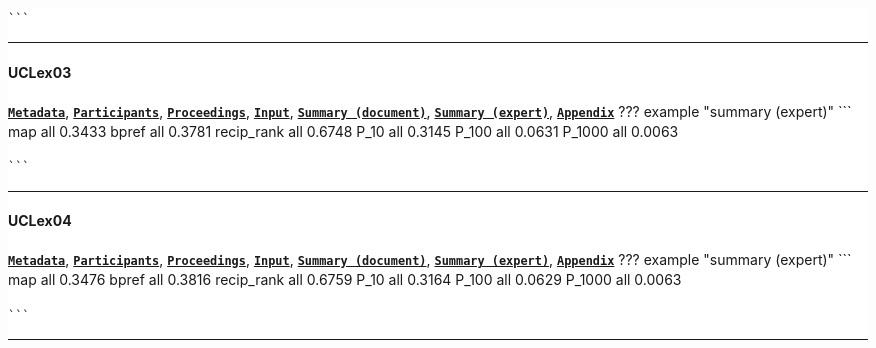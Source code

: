 	```
---
#### UCLex03 
[**`Metadata`**](./runs.md#uclex03), [**`Participants`**](./participants.md#ucl), [**`Proceedings`**](./proceedings.md#the-university-college-london-at-trec-2008-enterprise-track), [**`Input`**](https://trec.nist.gov/results/trec17/enterprise/input.UCLex03.gz), [**`Summary (document)`**](https://trec.nist.gov/results/trec17/enterprise/summary.document.UCLex03.gz), [**`Summary (expert)`**](https://trec.nist.gov/results/trec17/enterprise/summary.expert.UCLex03.gz), [**`Appendix`**](https://trec.nist.gov/pubs/trec17/appendices/enterprise.expert.results.pdf)
??? example "summary (expert)"
	```
	map 			 all 0.3433 
	bpref 			 all 0.3781 
	recip_rank 		 all 0.6748 
	P_10 			 all 0.3145 
	P_100 			 all 0.0631 
	P_1000 			 all 0.0063 

	```
---
#### UCLex04 
[**`Metadata`**](./runs.md#uclex04), [**`Participants`**](./participants.md#ucl), [**`Proceedings`**](./proceedings.md#the-university-college-london-at-trec-2008-enterprise-track), [**`Input`**](https://trec.nist.gov/results/trec17/enterprise/input.UCLex04.gz), [**`Summary (document)`**](https://trec.nist.gov/results/trec17/enterprise/summary.document.UCLex04.gz), [**`Summary (expert)`**](https://trec.nist.gov/results/trec17/enterprise/summary.expert.UCLex04.gz), [**`Appendix`**](https://trec.nist.gov/pubs/trec17/appendices/enterprise.expert.results.pdf)
??? example "summary (expert)"
	```
	map 			 all 0.3476 
	bpref 			 all 0.3816 
	recip_rank 		 all 0.6759 
	P_10 			 all 0.3164 
	P_100 			 all 0.0629 
	P_1000 			 all 0.0063 

	```
---
